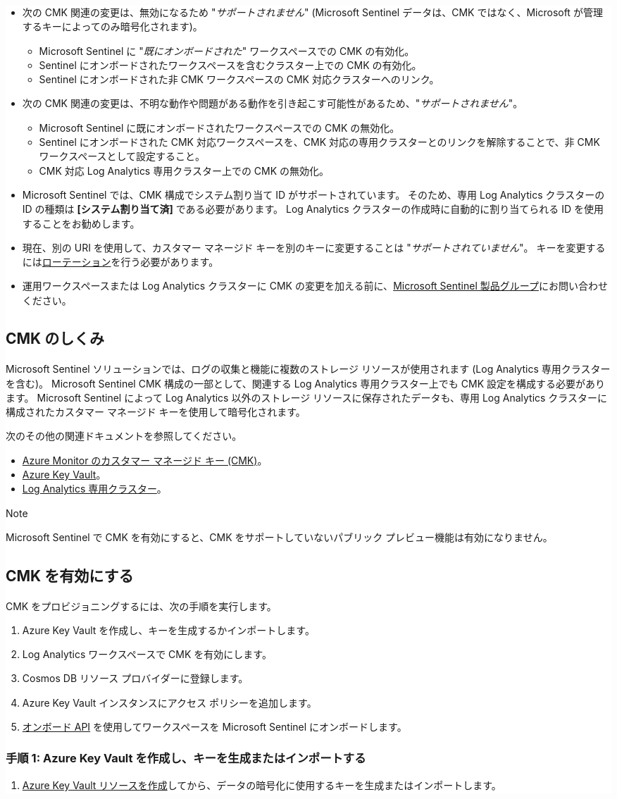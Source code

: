 - 次の CMK 関連の変更は、無効になるため "*サポートされません*" (Microsoft Sentinel データは、CMK ではなく、Microsoft が管理するキーによってのみ暗号化されます)。

  - Microsoft Sentinel に "*既にオンボードされた*" ワークスペースでの CMK の有効化。
  - Sentinel にオンボードされたワークスペースを含むクラスター上での CMK の有効化。
  - Sentinel にオンボードされた非 CMK ワークスペースの CMK 対応クラスターへのリンク。

- 次の CMK 関連の変更は、不明な動作や問題がある動作を引き起こす可能性があるため、"*サポートされません*"。

  - Microsoft Sentinel に既にオンボードされたワークスペースでの CMK の無効化。
  - Sentinel にオンボードされた CMK 対応ワークスペースを、CMK 対応の専用クラスターとのリンクを解除することで、非 CMK ワークスペースとして設定すること。
  - CMK 対応 Log Analytics 専用クラスター上での CMK の無効化。

- Microsoft Sentinel では、CMK 構成でシステム割り当て ID がサポートされています。 そのため、専用 Log Analytics クラスターの ID の種類は **[システム割り当て済]** である必要があります。 Log Analytics クラスターの作成時に自動的に割り当てられる ID を使用することをお勧めします。

- 現在、別の URI を使用して、カスタマー マネージド キーを別のキーに変更することは "*サポートされていません*"。 キーを変更するには[ローテーション](../azure-monitor/logs/customer-managed-keys.md#key-rotation)を行う必要があります。

- 運用ワークスペースまたは Log Analytics クラスターに CMK の変更を加える前に、[Microsoft Sentinel 製品グループ](mailto:azuresentinelCMK@microsoft.com)にお問い合わせください。

## <a name="how-cmk-works"></a>CMK のしくみ 

Microsoft Sentinel ソリューションでは、ログの収集と機能に複数のストレージ リソースが使用されます (Log Analytics 専用クラスターを含む)。 Microsoft Sentinel CMK 構成の一部として、関連する Log Analytics 専用クラスター上でも CMK 設定を構成する必要があります。 Microsoft Sentinel によって Log Analytics 以外のストレージ リソースに保存されたデータも、専用 Log Analytics クラスターに構成されたカスタマー マネージド キーを使用して暗号化されます。

次のその他の関連ドキュメントを参照してください。
- [Azure Monitor のカスタマー マネージド キー (CMK)](../azure-monitor/logs/customer-managed-keys.md)。
- [Azure Key Vault](../key-vault/general/overview.md)。
- [Log Analytics 専用クラスター](../azure-monitor/logs/logs-dedicated-clusters.md)。

> [!NOTE]
> Microsoft Sentinel で CMK を有効にすると、CMK をサポートしていないパブリック プレビュー機能は有効になりません。

## <a name="enable-cmk"></a>CMK を有効にする 

CMK をプロビジョニングするには、次の手順を実行します。 

1.  Azure Key Vault を作成し、キーを生成するかインポートします。

2.  Log Analytics ワークスペースで CMK を有効にします。

3.  Cosmos DB リソース プロバイダーに登録します。

4.  Azure Key Vault インスタンスにアクセス ポリシーを追加します。

5.  [オンボード API](https://github.com/Azure/Azure-Sentinel/raw/master/docs/Azure%20Sentinel%20management.docx) を使用してワークスペースを Microsoft Sentinel にオンボードします。

### <a name="step-1-create-an-azure-key-vault-and-generate-or-import-a-key"></a>手順 1: Azure Key Vault を作成し、キーを生成またはインポートする

1. [Azure Key Vault リソースを作成](/azure-stack/user/azure-stack-key-vault-manage-portal)してから、データの暗号化に使用するキーを生成またはインポートします。
